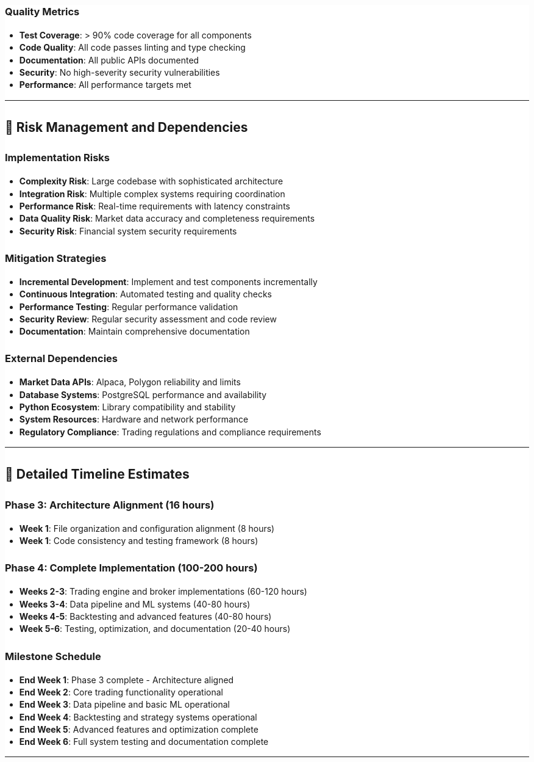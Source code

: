 ### **Quality Metrics**  
- **Test Coverage**: > 90% code coverage for all components
- **Code Quality**: All code passes linting and type checking
- **Documentation**: All public APIs documented
- **Security**: No high-severity security vulnerabilities
- **Performance**: All performance targets met

---

## 🚧 **Risk Management and Dependencies**

### **Implementation Risks**
- **Complexity Risk**: Large codebase with sophisticated architecture
- **Integration Risk**: Multiple complex systems requiring coordination
- **Performance Risk**: Real-time requirements with latency constraints
- **Data Quality Risk**: Market data accuracy and completeness requirements
- **Security Risk**: Financial system security requirements

### **Mitigation Strategies**
- **Incremental Development**: Implement and test components incrementally
- **Continuous Integration**: Automated testing and quality checks
- **Performance Testing**: Regular performance validation
- **Security Review**: Regular security assessment and code review
- **Documentation**: Maintain comprehensive documentation

### **External Dependencies**
- **Market Data APIs**: Alpaca, Polygon reliability and limits
- **Database Systems**: PostgreSQL performance and availability
- **Python Ecosystem**: Library compatibility and stability
- **System Resources**: Hardware and network performance
- **Regulatory Compliance**: Trading regulations and compliance requirements

---

## 📅 **Detailed Timeline Estimates**

### **Phase 3: Architecture Alignment** (16 hours)
- **Week 1**: File organization and configuration alignment (8 hours)
- **Week 1**: Code consistency and testing framework (8 hours)

### **Phase 4: Complete Implementation** (100-200 hours)
- **Weeks 2-3**: Trading engine and broker implementations (60-120 hours)  
- **Weeks 3-4**: Data pipeline and ML systems (40-80 hours)
- **Weeks 4-5**: Backtesting and advanced features (40-80 hours)
- **Week 5-6**: Testing, optimization, and documentation (20-40 hours)

### **Milestone Schedule**
- **End Week 1**: Phase 3 complete - Architecture aligned
- **End Week 2**: Core trading functionality operational
- **End Week 3**: Data pipeline and basic ML operational
- **End Week 4**: Backtesting and strategy systems operational
- **End Week 5**: Advanced features and optimization complete
- **End Week 6**: Full system testing and documentation complete

---